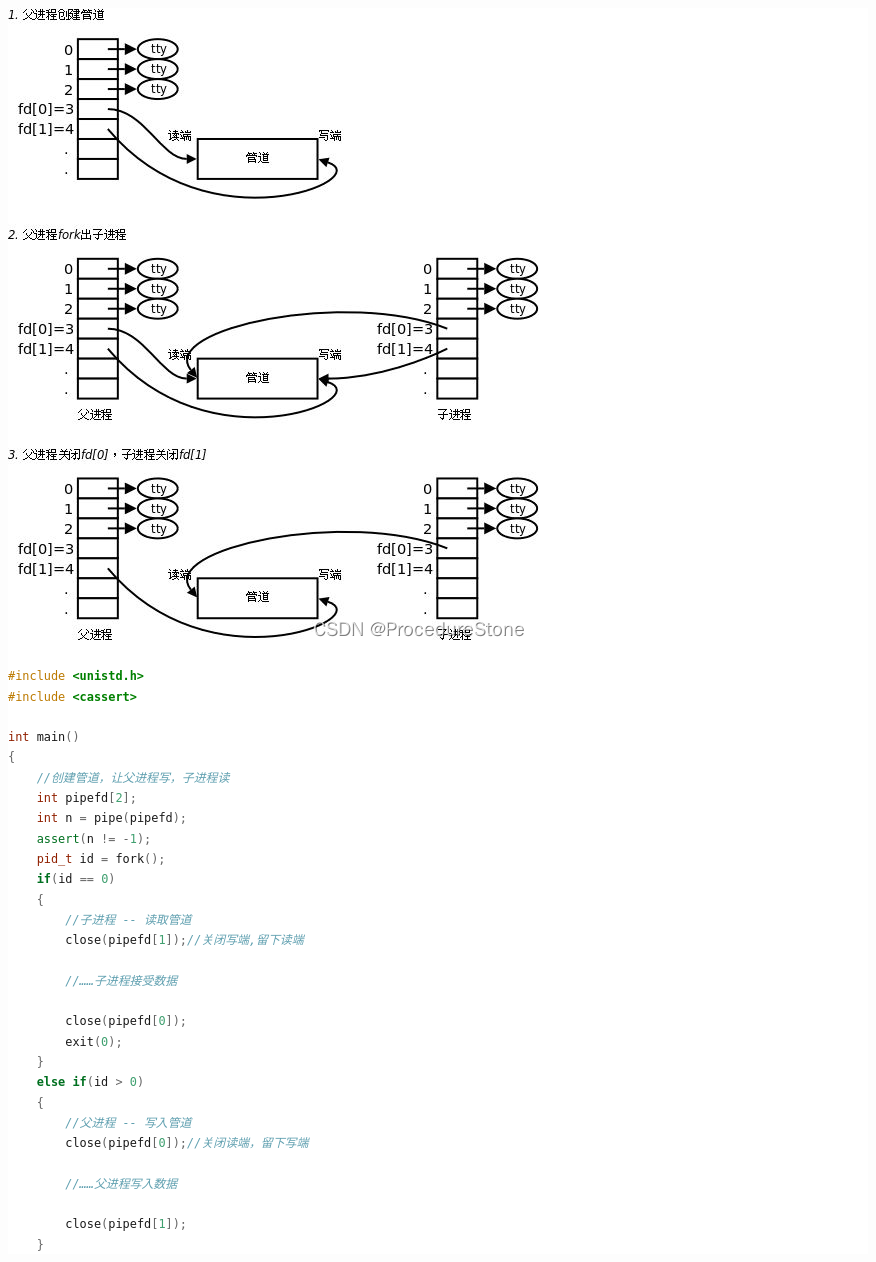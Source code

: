 ![在这里插入图片描述](image/e7a92bfb9c5e2004ff90217301b04c91.png)

```cpp
#include <unistd.h>
#include <cassert>

int main()
{
    //创建管道，让父进程写，子进程读
    int pipefd[2];
    int n = pipe(pipefd);
    assert(n != -1);
    pid_t id = fork();
    if(id == 0)
    {
        //子进程 -- 读取管道
        close(pipefd[1]);//关闭写端,留下读端
        
        //……子进程接受数据
 
        close(pipefd[0]);
        exit(0);
    }
    else if(id > 0)
    {
        //父进程 -- 写入管道
        close(pipefd[0]);//关闭读端，留下写端

        //……父进程写入数据 
        
        close(pipefd[1]);
    }
```